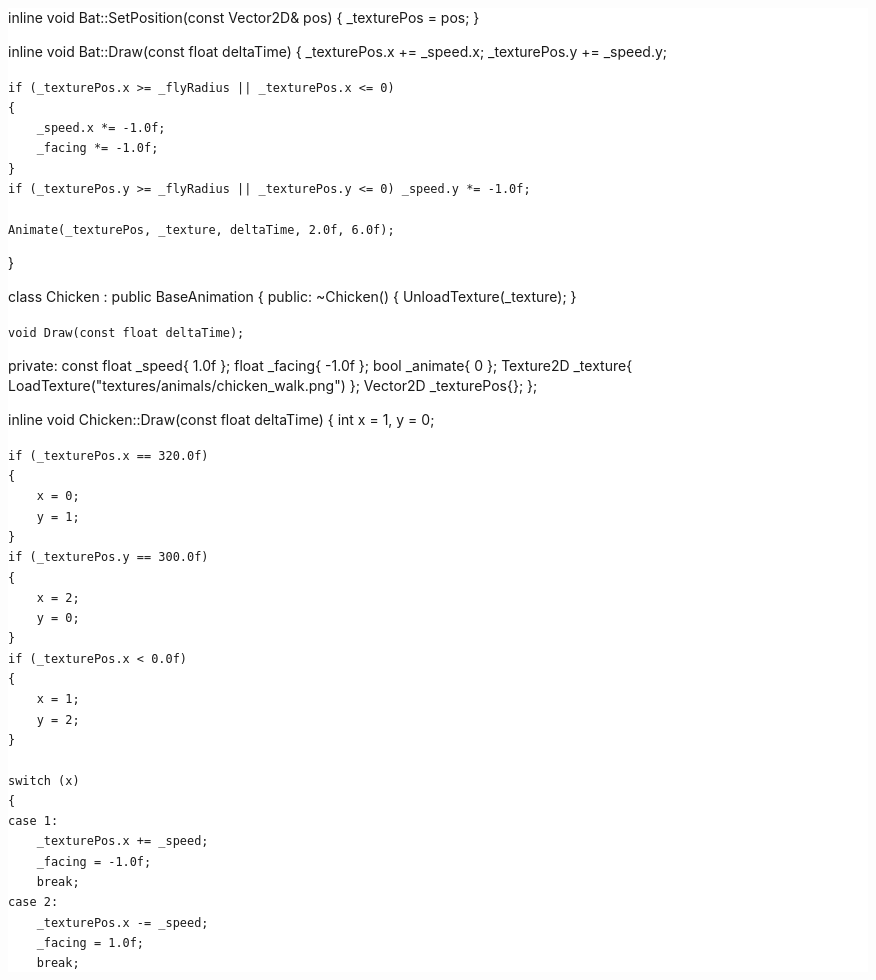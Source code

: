 inline void Bat::SetPosition(const Vector2D& pos)
{
	_texturePos = pos;
}

inline void Bat::Draw(const float deltaTime)
{
	_texturePos.x += _speed.x;
	_texturePos.y += _speed.y;

	if (_texturePos.x >= _flyRadius || _texturePos.x <= 0)
	{
		_speed.x *= -1.0f;
		_facing *= -1.0f;
	}
	if (_texturePos.y >= _flyRadius || _texturePos.y <= 0) _speed.y *= -1.0f;

	Animate(_texturePos, _texture, deltaTime, 2.0f, 6.0f);
}

class Chicken : public BaseAnimation
{
public:
	~Chicken()
	{
		UnloadTexture(_texture);
	}

	void Draw(const float deltaTime);

private:
	const float _speed{ 1.0f };
	float _facing{ -1.0f };
	bool _animate{ 0 };
	Texture2D _texture{ LoadTexture("textures/animals/chicken_walk.png") };
	Vector2D _texturePos{};
};

inline void Chicken::Draw(const float deltaTime)
{
	int x = 1, y = 0;

	if (_texturePos.x == 320.0f)
	{
		x = 0;
		y = 1;
	}
	if (_texturePos.y == 300.0f)
	{
		x = 2;
		y = 0;
	}
	if (_texturePos.x < 0.0f)
	{
		x = 1;
		y = 2;
	}

	switch (x)
	{
	case 1:
		_texturePos.x += _speed;
		_facing = -1.0f;
		break;
	case 2:
		_texturePos.x -= _speed;
		_facing = 1.0f;
		break;